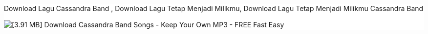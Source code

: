 Download Lagu Cassandra Band ,  Download Lagu  Tetap Menjadi Milikmu,  Download Lagu  Tetap Menjadi Milikmu Cassandra Band                                                          </i>                             </p>                         </div></div></div></div><img width="100%" height="auto" src="https://imgcdn.000webhostapp.com/https/img.youtube.com/c4af1e2c5f308aeada0435127d2150b7.jpeg" alt="[3.91 MB] Download Cassandra Band Songs - Keep Your Own MP3 - FREE Fast Easy"></div><link rel="stylesheet" href="https://cdn.jsdelivr.net/gh/dimaslanjaka/Web-Manajemen@master/css/iframe.css"><script src="https://codepen.io/dimaslanjaka/pen/aQRrbR.js"></script>  <script>document.querySelectorAll("pre,code");
  pretext.forEach(function (el) {
    el.classList.toggle("notranslate", true);
  });</script><script>document.querySelectorAll("pre,code");
  pretext.forEach(function (el) {
    el.classList.toggle("notranslate", true);
  });</script><script>document.querySelectorAll("pre,code");
  pretext.forEach(function (el) {
    el.classList.toggle("notranslate", true);
  });</script>